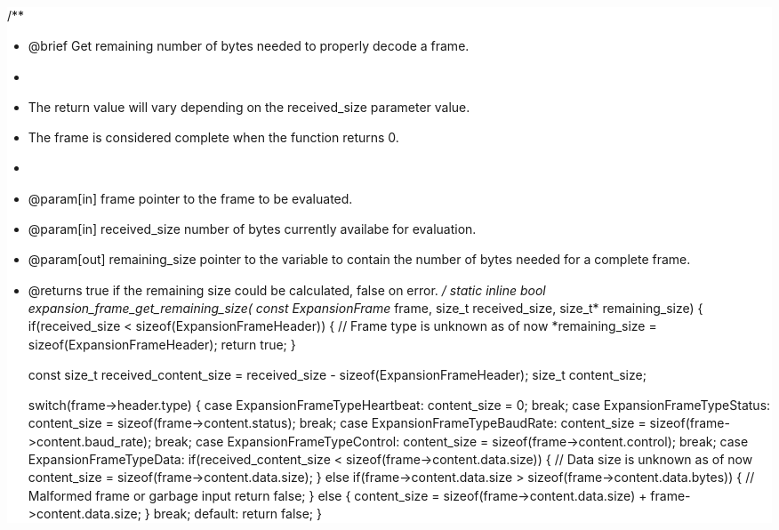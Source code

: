 /**
 * @brief Get remaining number of bytes needed to properly decode a frame.
 *
 * The return value will vary depending on the received_size parameter value.
 * The frame is considered complete when the function returns 0.
 *
 * @param[in] frame pointer to the frame to be evaluated.
 * @param[in] received_size number of bytes currently availabe for evaluation.
 * @param[out] remaining_size pointer to the variable to contain the number of bytes needed for a complete frame.
 * @returns true if the remaining size could be calculated, false on error.
 */
static inline bool expansion_frame_get_remaining_size(
    const ExpansionFrame* frame,
    size_t received_size,
    size_t* remaining_size) {
    if(received_size < sizeof(ExpansionFrameHeader)) {
        // Frame type is unknown as of now
        *remaining_size = sizeof(ExpansionFrameHeader);
        return true;
    }

    const size_t received_content_size = received_size - sizeof(ExpansionFrameHeader);
    size_t content_size;

    switch(frame->header.type) {
    case ExpansionFrameTypeHeartbeat:
        content_size = 0;
        break;
    case ExpansionFrameTypeStatus:
        content_size = sizeof(frame->content.status);
        break;
    case ExpansionFrameTypeBaudRate:
        content_size = sizeof(frame->content.baud_rate);
        break;
    case ExpansionFrameTypeControl:
        content_size = sizeof(frame->content.control);
        break;
    case ExpansionFrameTypeData:
        if(received_content_size < sizeof(frame->content.data.size)) {
            // Data size is unknown as of now
            content_size = sizeof(frame->content.data.size);
        } else if(frame->content.data.size > sizeof(frame->content.data.bytes)) {
            // Malformed frame or garbage input
            return false;
        } else {
            content_size = sizeof(frame->content.data.size) + frame->content.data.size;
        }
        break;
    default:
        return false;
    }
